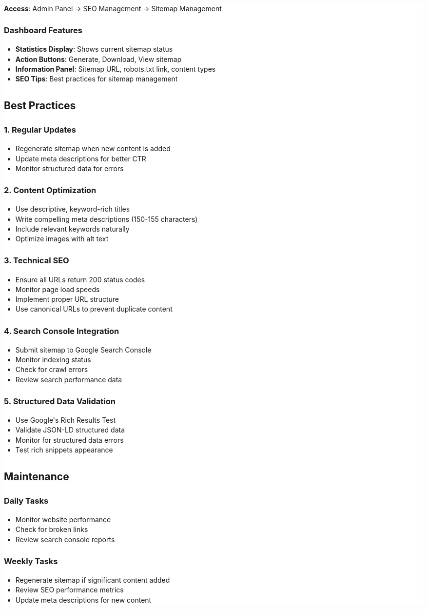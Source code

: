 **Access**: Admin Panel → SEO Management → Sitemap Management

### Dashboard Features
- **Statistics Display**: Shows current sitemap status
- **Action Buttons**: Generate, Download, View sitemap
- **Information Panel**: Sitemap URL, robots.txt link, content types
- **SEO Tips**: Best practices for sitemap management

## Best Practices

### 1. Regular Updates
- Regenerate sitemap when new content is added
- Update meta descriptions for better CTR
- Monitor structured data for errors

### 2. Content Optimization
- Use descriptive, keyword-rich titles
- Write compelling meta descriptions (150-155 characters)
- Include relevant keywords naturally
- Optimize images with alt text

### 3. Technical SEO
- Ensure all URLs return 200 status codes
- Monitor page load speeds
- Implement proper URL structure
- Use canonical URLs to prevent duplicate content

### 4. Search Console Integration
- Submit sitemap to Google Search Console
- Monitor indexing status
- Check for crawl errors
- Review search performance data

### 5. Structured Data Validation
- Use Google's Rich Results Test
- Validate JSON-LD structured data
- Monitor for structured data errors
- Test rich snippets appearance

## Maintenance

### Daily Tasks
- Monitor website performance
- Check for broken links
- Review search console reports

### Weekly Tasks
- Regenerate sitemap if significant content added
- Review SEO performance metrics
- Update meta descriptions for new content
